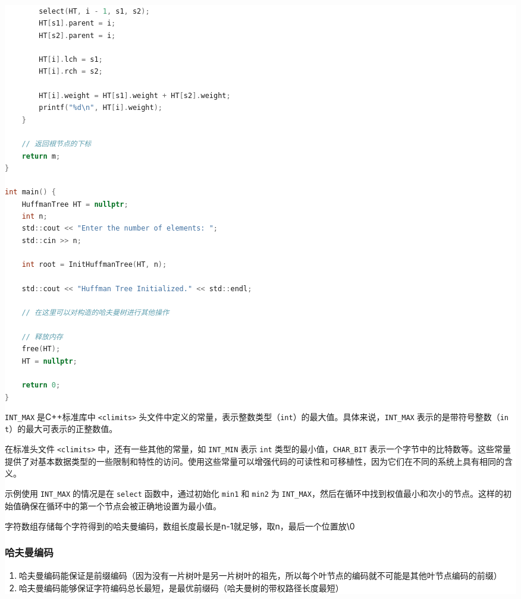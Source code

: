 ```c
        select(HT, i - 1, s1, s2);
        HT[s1].parent = i;
        HT[s2].parent = i;

        HT[i].lch = s1;
        HT[i].rch = s2;

        HT[i].weight = HT[s1].weight + HT[s2].weight;
        printf("%d\n", HT[i].weight);
    }

    // 返回根节点的下标
    return m;
}

int main() {
    HuffmanTree HT = nullptr;
    int n;
    std::cout << "Enter the number of elements: ";
    std::cin >> n;

    int root = InitHuffmanTree(HT, n);

    std::cout << "Huffman Tree Initialized." << std::endl;

    // 在这里可以对构造的哈夫曼树进行其他操作

    // 释放内存
    free(HT);
    HT = nullptr;

    return 0;
}

```

`INT_MAX` 是C++标准库中 `<climits>` 头文件中定义的常量，表示整数类型（`int`）的最大值。具体来说，`INT_MAX` 表示的是带符号整数（`int`）的最大可表示的正整数值。

在标准头文件 `<climits>` 中，还有一些其他的常量，如 `INT_MIN` 表示 `int` 类型的最小值，`CHAR_BIT` 表示一个字节中的比特数等。这些常量提供了对基本数据类型的一些限制和特性的访问。使用这些常量可以增强代码的可读性和可移植性，因为它们在不同的系统上具有相同的含义。

示例使用 `INT_MAX` 的情况是在 `select` 函数中，通过初始化 `min1` 和 `min2` 为 `INT_MAX`，然后在循环中找到权值最小和次小的节点。这样的初始值确保在循环中的第一个节点会被正确地设置为最小值。



字符数组存储每个字符得到的哈夫曼编码，数组长度最长是n-1就足够，取n，最后一个位置放\0



### 哈夫曼编码

1. 哈夫曼编码能保证是前缀编码（因为没有一片树叶是另一片树叶的祖先，所以每个叶节点的编码就不可能是其他叶节点编码的前缀）
2. 哈夫曼编码能够保证字符编码总长最短，是最优前缀码（哈夫曼树的带权路径长度最短）
